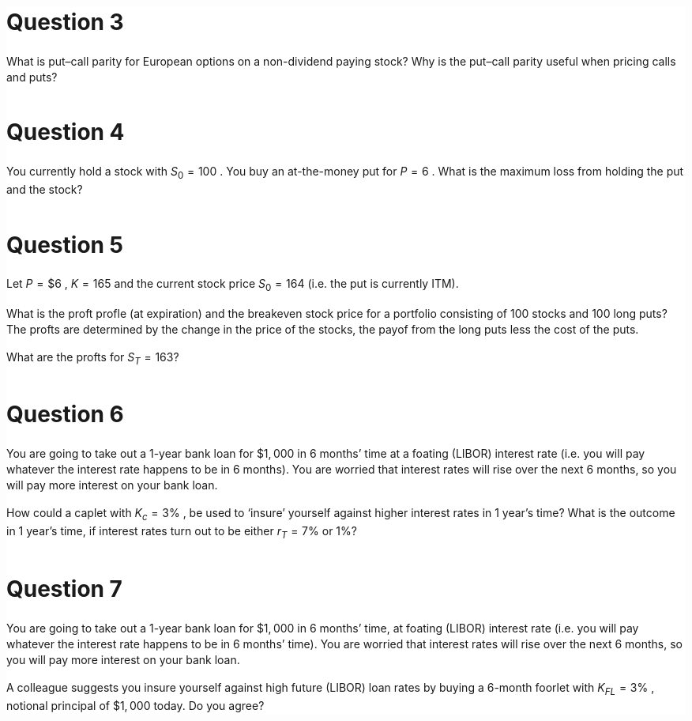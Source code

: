 # Question 3  

What is put–call parity for European options on a non-dividend paying stock? Why is the put–call parity useful when pricing calls and puts?  

# Question 4  

You currently hold a stock with $S_{0}=100$ . You buy an at-the-money put for $P=6$ . What is the maximum loss from holding the put and the stock?  

# Question 5  

Let $P=\$6$ , $K=165$ and the current stock price $S_{0}=164$ (i.e. the put is currently ITM).  

What is the proft profle (at expiration) and the breakeven stock price for a portfolio consisting of 100 stocks and 100 long puts? The profts are determined by the change in the price of the stocks, the payof from the long puts less the cost of the puts.  

What are the profts for $S_{T}=163?$  

# Question 6  

You are going to take out a 1-year bank loan for $\$1,000$ in 6 months’ time at a foating (LIBOR) interest rate (i.e. you will pay whatever the interest rate happens to be in 6 months). You are worried that interest rates will rise over the next 6 months, so you will pay more interest on your bank loan.  

How could a caplet with $K_{c}=3\%$ , be used to ‘insure’ yourself against higher interest rates in 1 year’s time? What is the outcome in 1 year’s time, if interest rates turn out to be either $r_{T}=7\%$ or $1\%?$  

# Question 7  

You are going to take out a 1-year bank loan for $\$1,000$ in 6 months’ time, at foating (LIBOR) interest rate (i.e. you will pay whatever the interest rate happens to be in 6 months’ time). You are worried that interest rates will rise over the next 6 months, so you will pay more interest on your bank loan.  

A colleague suggests you insure yourself against high future (LIBOR) loan rates by buying a 6-month foorlet with $K_{F L}=3\%$ , notional principal of $\$1,000$ today. Do you agree?  